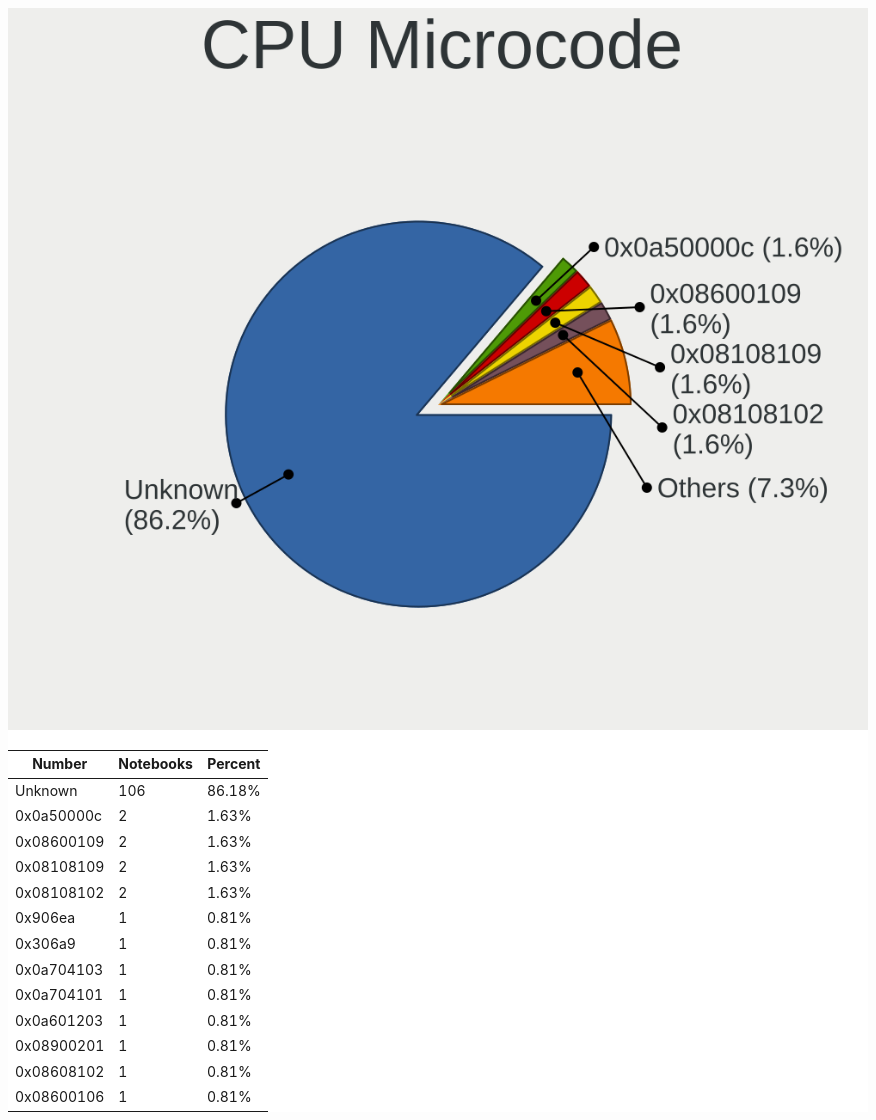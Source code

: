 ![CPU Microcode](./images/pie_chart/cpu_microcode.svg)


| Number     | Notebooks | Percent |
|------------|-----------|---------|
| Unknown    | 106       | 86.18%  |
| 0x0a50000c | 2         | 1.63%   |
| 0x08600109 | 2         | 1.63%   |
| 0x08108109 | 2         | 1.63%   |
| 0x08108102 | 2         | 1.63%   |
| 0x906ea    | 1         | 0.81%   |
| 0x306a9    | 1         | 0.81%   |
| 0x0a704103 | 1         | 0.81%   |
| 0x0a704101 | 1         | 0.81%   |
| 0x0a601203 | 1         | 0.81%   |
| 0x08900201 | 1         | 0.81%   |
| 0x08608102 | 1         | 0.81%   |
| 0x08600106 | 1         | 0.81%   |